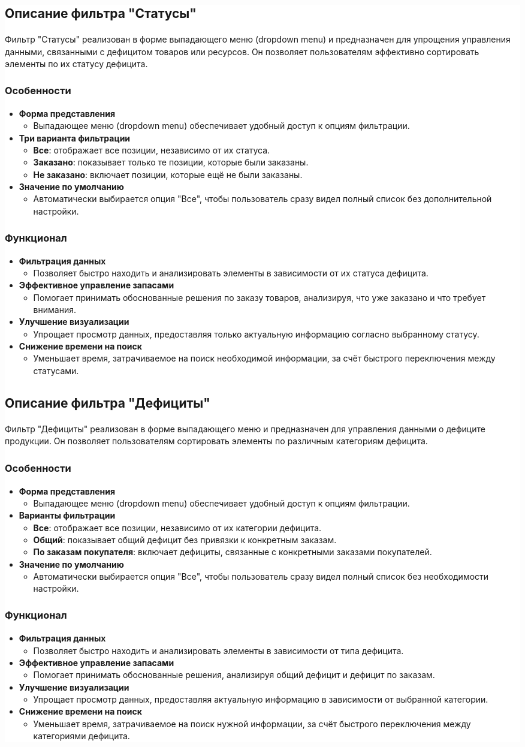## Описание фильтра "Статусы"
Фильтр "Статусы" реализован в форме выпадающего меню (dropdown menu) и предназначен для упрощения управления данными, связанными с дефицитом товаров или ресурсов. Он позволяет пользователям эффективно сортировать элементы по их статусу дефицита.

### Особенности
- **Форма представления**
   - Выпадающее меню (dropdown menu) обеспечивает удобный доступ к опциям фильтрации.
- **Три варианта фильтрации**
   - **Все**: отображает все позиции, независимо от их статуса.
   - **Заказано**: показывает только те позиции, которые были заказаны.
   - **Не заказано**: включает позиции, которые ещё не были заказаны.
- **Значение по умолчанию**
   - Автоматически выбирается опция "Все", чтобы пользователь сразу видел полный список без дополнительной настройки.

### Функционал
- **Фильтрация данных**
   - Позволяет быстро находить и анализировать элементы в зависимости от их статуса дефицита.
- **Эффективное управление запасами**
   - Помогает принимать обоснованные решения по заказу товаров, анализируя, что уже заказано и что требует внимания.
- **Улучшение визуализации**
   - Упрощает просмотр данных, предоставляя только актуальную информацию согласно выбранному статусу.
- **Снижение времени на поиск**
   - Уменьшает время, затрачиваемое на поиск необходимой информации, за счёт быстрого переключения между статусами.

## Описание фильтра "Дефициты"
Фильтр "Дефициты" реализован в форме выпадающего меню и предназначен для управления данными о дефиците продукции. Он позволяет пользователям сортировать элементы по различным категориям дефицита.

### Особенности
- **Форма представления**
   - Выпадающее меню (dropdown menu) обеспечивает удобный доступ к опциям фильтрации.
- **Варианты фильтрации**
   - **Все**: отображает все позиции, независимо от их категории дефицита.
   - **Общий**: показывает общий дефицит без привязки к конкретным заказам.
   - **По заказам покупателя**: включает дефициты, связанные с конкретными заказами покупателей.
- **Значение по умолчанию**
   - Автоматически выбирается опция "Все", чтобы пользователь сразу видел полный список без необходимости настройки.

### Функционал
- **Фильтрация данных**
   - Позволяет быстро находить и анализировать элементы в зависимости от типа дефицита.
- **Эффективное управление запасами**
   - Помогает принимать обоснованные решения, анализируя общий дефицит и дефицит по заказам.
- **Улучшение визуализации**
   - Упрощает просмотр данных, предоставляя актуальную информацию в зависимости от выбранной категории.
- **Снижение времени на поиск**
   - Уменьшает время, затрачиваемое на поиск нужной информации, за счёт быстрого переключения между категориями дефицита.

